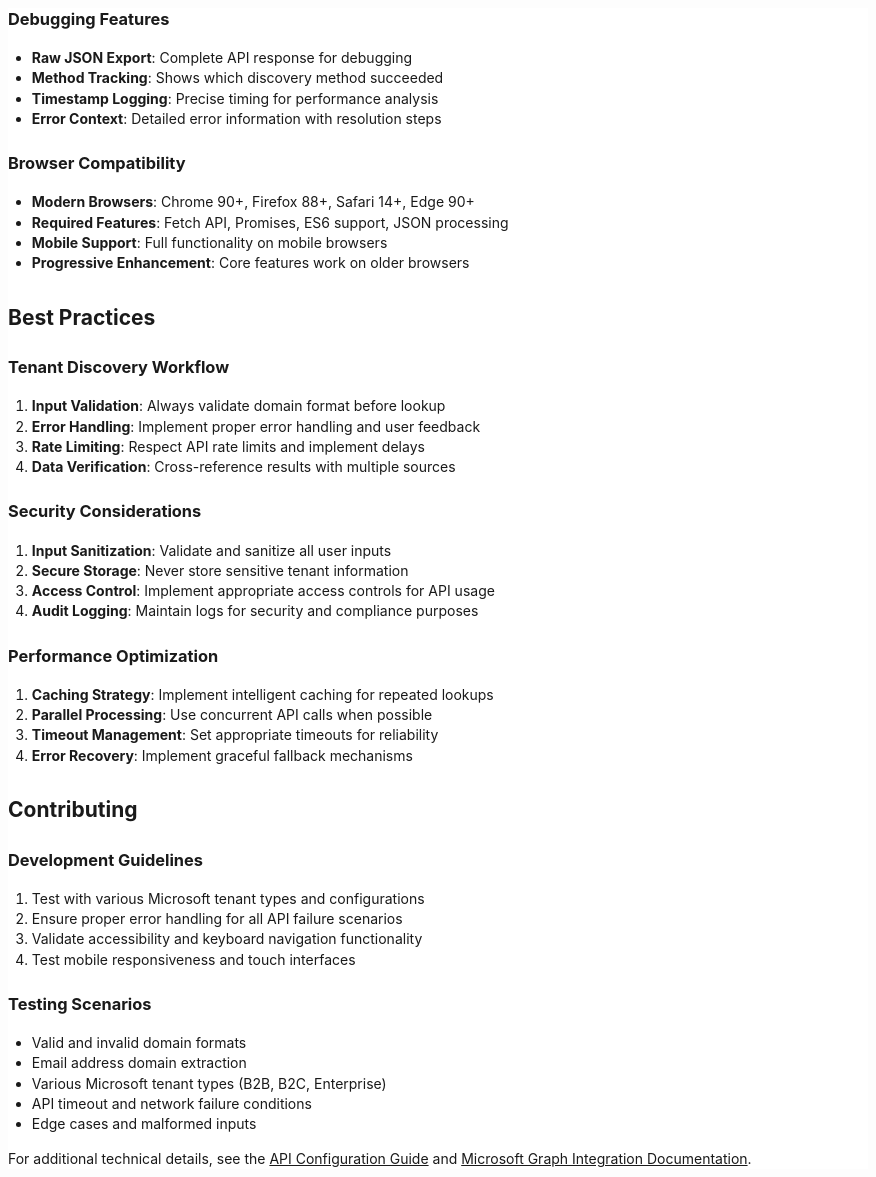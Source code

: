 ### Debugging Features
- **Raw JSON Export**: Complete API response for debugging
- **Method Tracking**: Shows which discovery method succeeded
- **Timestamp Logging**: Precise timing for performance analysis
- **Error Context**: Detailed error information with resolution steps

### Browser Compatibility
- **Modern Browsers**: Chrome 90+, Firefox 88+, Safari 14+, Edge 90+
- **Required Features**: Fetch API, Promises, ES6 support, JSON processing
- **Mobile Support**: Full functionality on mobile browsers
- **Progressive Enhancement**: Core features work on older browsers

## Best Practices

### Tenant Discovery Workflow
1. **Input Validation**: Always validate domain format before lookup
2. **Error Handling**: Implement proper error handling and user feedback
3. **Rate Limiting**: Respect API rate limits and implement delays
4. **Data Verification**: Cross-reference results with multiple sources

### Security Considerations
1. **Input Sanitization**: Validate and sanitize all user inputs
2. **Secure Storage**: Never store sensitive tenant information
3. **Access Control**: Implement appropriate access controls for API usage
4. **Audit Logging**: Maintain logs for security and compliance purposes

### Performance Optimization
1. **Caching Strategy**: Implement intelligent caching for repeated lookups
2. **Parallel Processing**: Use concurrent API calls when possible
3. **Timeout Management**: Set appropriate timeouts for reliability
4. **Error Recovery**: Implement graceful fallback mechanisms

## Contributing

### Development Guidelines
1. Test with various Microsoft tenant types and configurations
2. Ensure proper error handling for all API failure scenarios
3. Validate accessibility and keyboard navigation functionality
4. Test mobile responsiveness and touch interfaces

### Testing Scenarios
- Valid and invalid domain formats
- Email address domain extraction
- Various Microsoft tenant types (B2B, B2C, Enterprise)
- API timeout and network failure conditions
- Edge cases and malformed inputs

For additional technical details, see the [API Configuration Guide](../../api/API_CONFIG.md) and [Microsoft Graph Integration Documentation](../../integrations/microsoft-graph.md).